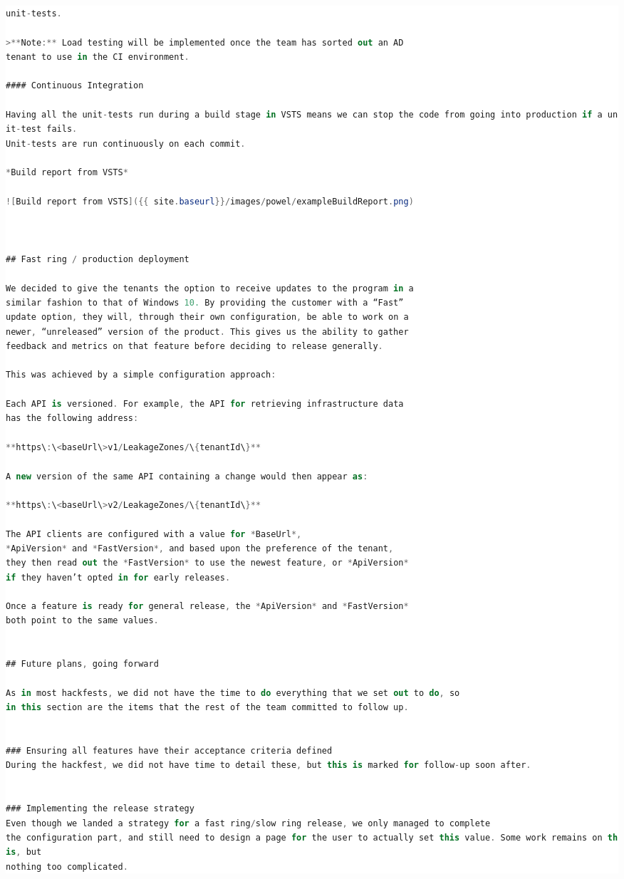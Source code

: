 ````csharp
unit-tests. 

>**Note:** Load testing will be implemented once the team has sorted out an AD
tenant to use in the CI environment.

#### Continuous Integration

Having all the unit-tests run during a build stage in VSTS means we can stop the code from going into production if a unit-test fails.
Unit-tests are run continuously on each commit.

*Build report from VSTS*

![Build report from VSTS]({{ site.baseurl}}/images/powel/exampleBuildReport.png)



## Fast ring / production deployment

We decided to give the tenants the option to receive updates to the program in a
similar fashion to that of Windows 10. By providing the customer with a “Fast”
update option, they will, through their own configuration, be able to work on a
newer, “unreleased” version of the product. This gives us the ability to gather
feedback and metrics on that feature before deciding to release generally.

This was achieved by a simple configuration approach:

Each API is versioned. For example, the API for retrieving infrastructure data
has the following address:

**https\:\<baseUrl\>v1/LeakageZones/\{tenantId\}**

A new version of the same API containing a change would then appear as:

**https\:\<baseUrl\>v2/LeakageZones/\{tenantId\}**

The API clients are configured with a value for *BaseUrl*,
*ApiVersion* and *FastVersion*, and based upon the preference of the tenant,
they then read out the *FastVersion* to use the newest feature, or *ApiVersion*
if they haven’t opted in for early releases.

Once a feature is ready for general release, the *ApiVersion* and *FastVersion*
both point to the same values.


## Future plans, going forward

As in most hackfests, we did not have the time to do everything that we set out to do, so
in this section are the items that the rest of the team committed to follow up. 


### Ensuring all features have their acceptance criteria defined
During the hackfest, we did not have time to detail these, but this is marked for follow-up soon after.


### Implementing the release strategy
Even though we landed a strategy for a fast ring/slow ring release, we only managed to complete
the configuration part, and still need to design a page for the user to actually set this value. Some work remains on this, but 
nothing too complicated. 


````